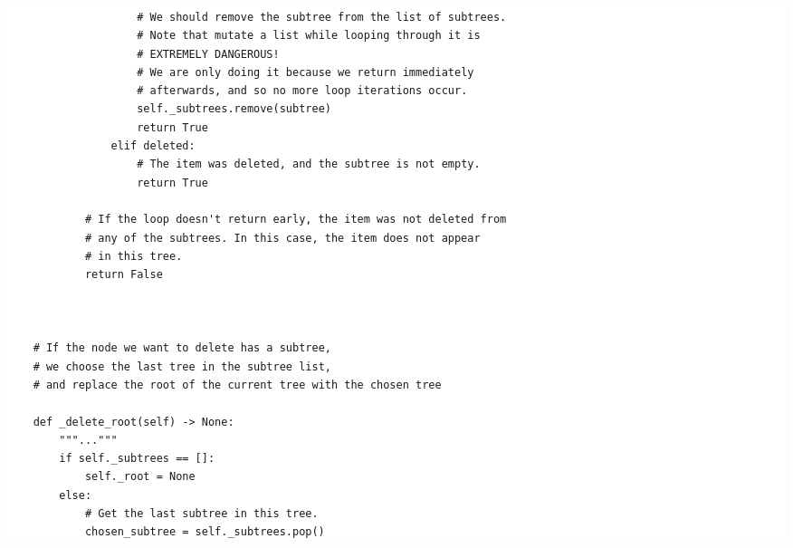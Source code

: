                         # We should remove the subtree from the list of subtrees.
                        # Note that mutate a list while looping through it is
                        # EXTREMELY DANGEROUS!
                        # We are only doing it because we return immediately
                        # afterwards, and so no more loop iterations occur.
                        self._subtrees.remove(subtree)
                        return True
                    elif deleted:
                        # The item was deleted, and the subtree is not empty.
                        return True
    
                # If the loop doesn't return early, the item was not deleted from
                # any of the subtrees. In this case, the item does not appear
                # in this tree.
                return False
                    
                    
                    
        # If the node we want to delete has a subtree,
        # we choose the last tree in the subtree list,
        # and replace the root of the current tree with the chosen tree
    	 
        def _delete_root(self) -> None:
            """..."""
            if self._subtrees == []:
                self._root = None
            else:
                # Get the last subtree in this tree.
                chosen_subtree = self._subtrees.pop()
    